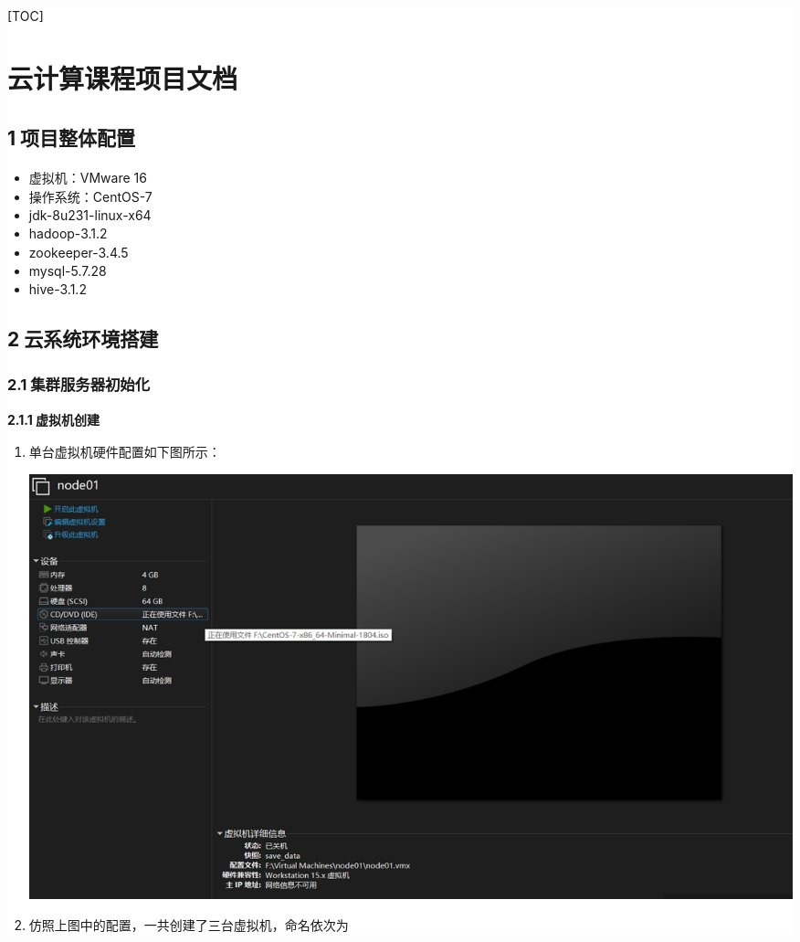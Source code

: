 [TOC]



# 云计算课程项目文档

## 1 项目整体配置

- 虚拟机：VMware 16
- 操作系统：CentOS-7
- jdk-8u231-linux-x64
- hadoop-3.1.2
- zookeeper-3.4.5
- mysql-5.7.28
- hive-3.1.2

## 2 云系统环境搭建

### 2.1 集群服务器初始化

**2.1.1 虚拟机创建**

1. 单台虚拟机硬件配置如下图所示：

   ![image-20221220113845799](云计算课程项目.assets/image-20221220113845799.png)

2. 仿照上图中的配置，一共创建了三台虚拟机，命名依次为

